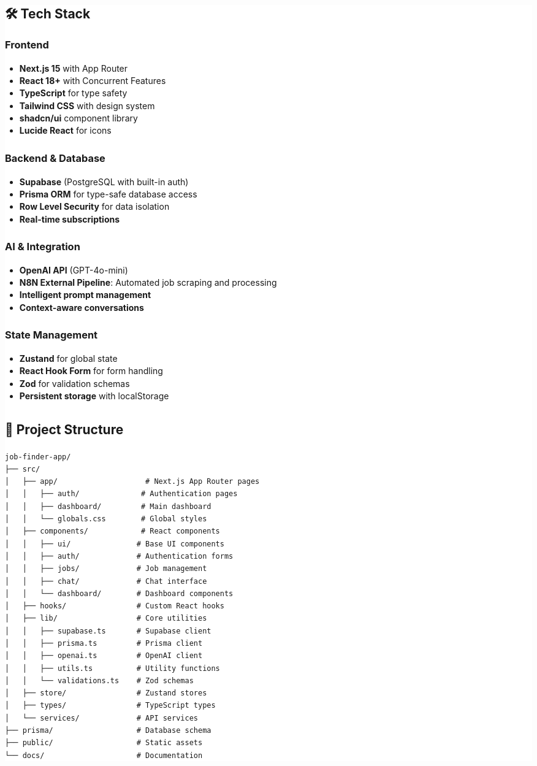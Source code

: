 ## 🛠️ Tech Stack

### **Frontend**
- **Next.js 15** with App Router
- **React 18+** with Concurrent Features
- **TypeScript** for type safety
- **Tailwind CSS** with design system
- **shadcn/ui** component library
- **Lucide React** for icons

### **Backend & Database**
- **Supabase** (PostgreSQL with built-in auth)
- **Prisma ORM** for type-safe database access
- **Row Level Security** for data isolation
- **Real-time subscriptions**

### **AI & Integration**
- **OpenAI API** (GPT-4o-mini)
- **N8N External Pipeline**: Automated job scraping and processing
- **Intelligent prompt management**
- **Context-aware conversations**

### **State Management**
- **Zustand** for global state
- **React Hook Form** for form handling
- **Zod** for validation schemas
- **Persistent storage** with localStorage

## 📁 Project Structure

```
job-finder-app/
├── src/
│   ├── app/                    # Next.js App Router pages
│   │   ├── auth/              # Authentication pages
│   │   ├── dashboard/         # Main dashboard
│   │   └── globals.css        # Global styles
│   ├── components/            # React components
│   │   ├── ui/               # Base UI components
│   │   ├── auth/             # Authentication forms
│   │   ├── jobs/             # Job management
│   │   ├── chat/             # Chat interface
│   │   └── dashboard/        # Dashboard components
│   ├── hooks/                # Custom React hooks
│   ├── lib/                  # Core utilities
│   │   ├── supabase.ts       # Supabase client
│   │   ├── prisma.ts         # Prisma client
│   │   ├── openai.ts         # OpenAI client
│   │   ├── utils.ts          # Utility functions
│   │   └── validations.ts    # Zod schemas
│   ├── store/                # Zustand stores
│   ├── types/                # TypeScript types
│   └── services/             # API services
├── prisma/                   # Database schema
├── public/                   # Static assets  
└── docs/                     # Documentation
```
